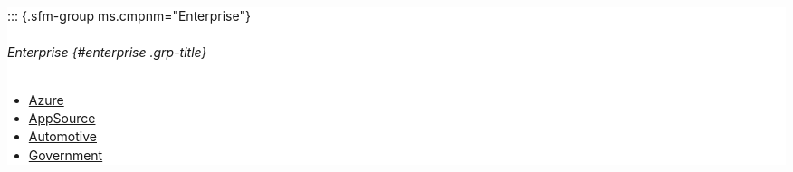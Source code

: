 ::: {.sfm-group ms.cmpnm="Enterprise"}
###### Enterprise  {#enterprise .grp-title}

-   [Azure](https://azure.microsoft.com/)
-   [AppSource](https://go.microsoft.com/fwlink/?LinkID=808093)
-   [Automotive](https://www.microsoft.com/enterprise/automotive)
-   [Government](https://www.microsoft.com/enterprise/government)

